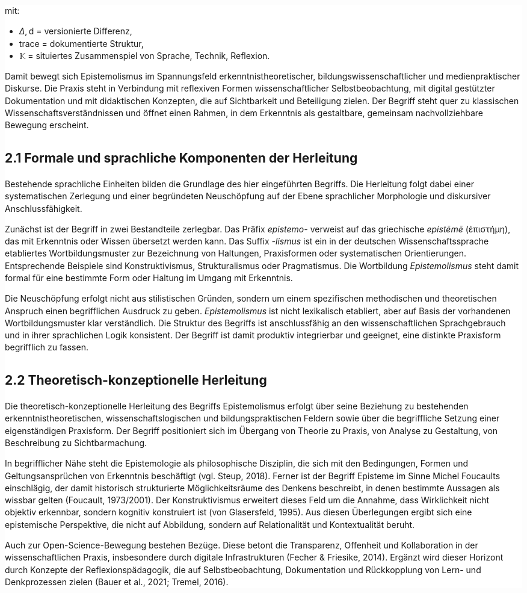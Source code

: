 mit:

- $\Delta,\text{d}$ = versionierte Differenz,  
- $\text{trace}$ = dokumentierte Struktur,  
- $\mathbb{K}$ = situiertes Zusammenspiel von Sprache, Technik, Reflexion.

Damit bewegt sich Epistemolismus im Spannungsfeld erkenntnistheoretischer, bildungswissenschaftlicher und medienpraktischer Diskurse. Die Praxis steht in Verbindung mit reflexiven Formen wissenschaftlicher Selbstbeobachtung, mit digital gestützter Dokumentation und mit didaktischen Konzepten, die auf Sichtbarkeit und Beteiligung zielen. Der Begriff steht quer zu klassischen Wissenschaftsverständnissen und öffnet einen Rahmen, in dem Erkenntnis als gestaltbare, gemeinsam nachvollziehbare Bewegung erscheint.

## 2.1 Formale und sprachliche Komponenten der Herleitung

Bestehende sprachliche Einheiten bilden die Grundlage des hier eingeführten Begriffs. Die Herleitung folgt dabei einer systematischen Zerlegung und einer begründeten Neuschöpfung auf der Ebene sprachlicher Morphologie und diskursiver Anschlussfähigkeit.

Zunächst ist der Begriff in zwei Bestandteile zerlegbar. Das Präfix _epistemo-_ verweist auf das griechische _epistēmē_ (ἐπιστήμη), das mit Erkenntnis oder Wissen übersetzt werden kann. Das Suffix _-lismus_ ist ein in der deutschen Wissenschaftssprache etabliertes Wortbildungsmuster zur Bezeichnung von Haltungen, Praxisformen oder systematischen Orientierungen. Entsprechende Beispiele sind Konstruktivismus, Strukturalismus oder Pragmatismus. Die Wortbildung _Epistemolismus_ steht damit formal für eine bestimmte Form oder Haltung im Umgang mit Erkenntnis.

Die Neuschöpfung erfolgt nicht aus stilistischen Gründen, sondern um einem spezifischen methodischen und theoretischen Anspruch einen begrifflichen Ausdruck zu geben. _Epistemolismus_ ist nicht lexikalisch etabliert, aber auf Basis der vorhandenen Wortbildungsmuster klar verständlich. Die Struktur des Begriffs ist anschlussfähig an den wissenschaftlichen Sprachgebrauch und in ihrer sprachlichen Logik konsistent. Der Begriff ist damit produktiv integrierbar und geeignet, eine distinkte Praxisform begrifflich zu fassen.

## 2.2 Theoretisch-konzeptionelle Herleitung

Die theoretisch-konzeptionelle Herleitung des Begriffs Epistemolismus erfolgt über seine Beziehung zu bestehenden erkenntnistheoretischen, wissenschaftslogischen und bildungspraktischen Feldern sowie über die begriffliche Setzung einer eigenständigen Praxisform. Der Begriff positioniert sich im Übergang von Theorie zu Praxis, von Analyse zu Gestaltung, von Beschreibung zu Sichtbarmachung.

In begrifflicher Nähe steht die Epistemologie als philosophische Disziplin, die sich mit den Bedingungen, Formen und Geltungsansprüchen von Erkenntnis beschäftigt (vgl. Steup, 2018). Ferner ist der Begriff Episteme im Sinne Michel Foucaults einschlägig, der damit historisch strukturierte Möglichkeitsräume des Denkens beschreibt, in denen bestimmte Aussagen als wissbar gelten (Foucault, 1973/2001). Der Konstruktivismus erweitert dieses Feld um die Annahme, dass Wirklichkeit nicht objektiv erkennbar, sondern kognitiv konstruiert ist (von Glasersfeld, 1995). Aus diesen Überlegungen ergibt sich eine epistemische Perspektive, die nicht auf Abbildung, sondern auf Relationalität und Kontextualität beruht.

Auch zur Open-Science-Bewegung bestehen Bezüge. Diese betont die Transparenz, Offenheit und Kollaboration in der wissenschaftlichen Praxis, insbesondere durch digitale Infrastrukturen (Fecher & Friesike, 2014). Ergänzt wird dieser Horizont durch Konzepte der Reflexionspädagogik, die auf Selbstbeobachtung, Dokumentation und Rückkopplung von Lern- und Denkprozessen zielen (Bauer et al., 2021; Tremel, 2016).
